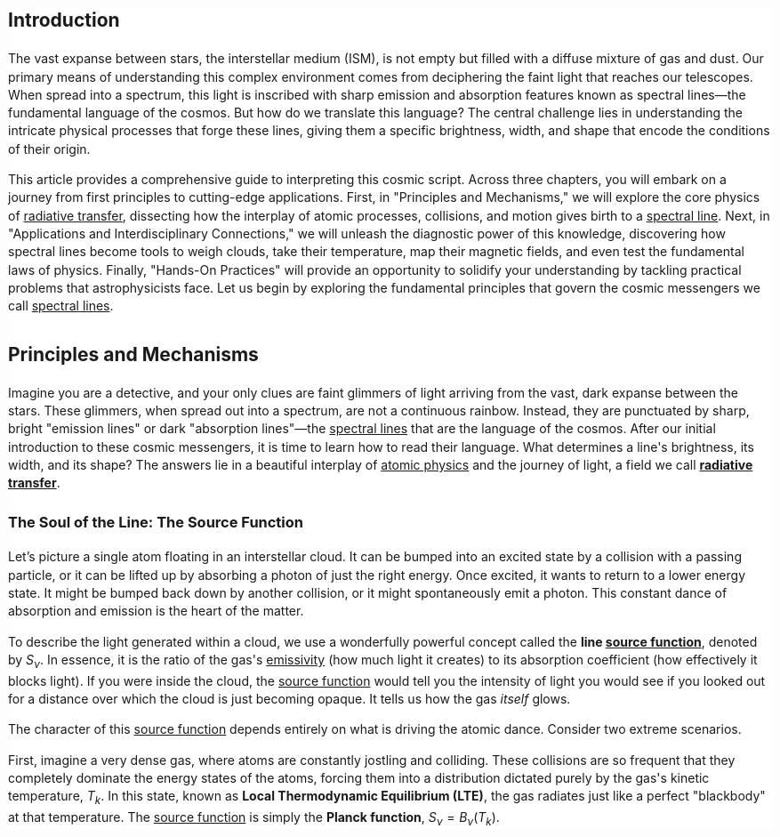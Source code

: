 ## Introduction
The vast expanse between stars, the interstellar medium (ISM), is not empty but filled with a diffuse mixture of gas and dust. Our primary means of understanding this complex environment comes from deciphering the faint light that reaches our telescopes. When spread into a spectrum, this light is inscribed with sharp emission and absorption features known as spectral lines—the fundamental language of the cosmos. But how do we translate this language? The central challenge lies in understanding the intricate physical processes that forge these lines, giving them a specific brightness, width, and shape that encode the conditions of their origin.

This article provides a comprehensive guide to interpreting this cosmic script. Across three chapters, you will embark on a journey from first principles to cutting-edge applications. First, in "Principles and Mechanisms," we will explore the core physics of [radiative transfer](@article_id:157954), dissecting how the interplay of atomic processes, collisions, and motion gives birth to a [spectral line](@article_id:192914). Next, in "Applications and Interdisciplinary Connections," we will unleash the diagnostic power of this knowledge, discovering how spectral lines become tools to weigh clouds, take their temperature, map their magnetic fields, and even test the fundamental laws of physics. Finally, "Hands-On Practices" will provide an opportunity to solidify your understanding by tackling practical problems that astrophysicists face. Let us begin by exploring the fundamental principles that govern the cosmic messengers we call [spectral lines](@article_id:157081).

## Principles and Mechanisms

Imagine you are a detective, and your only clues are faint glimmers of light arriving from the vast, dark expanse between the stars. These glimmers, when spread out into a spectrum, are not a continuous rainbow. Instead, they are punctuated by sharp, bright "emission lines" or dark "absorption lines"—the [spectral lines](@article_id:157081) that are the language of the cosmos. After our initial introduction to these cosmic messengers, it is time to learn how to read their language. What determines a line's brightness, its width, and its shape? The answers lie in a beautiful interplay of [atomic physics](@article_id:140329) and the journey of light, a field we call **[radiative transfer](@article_id:157954)**.

### The Soul of the Line: The Source Function

Let’s picture a single atom floating in an interstellar cloud. It can be bumped into an excited state by a collision with a passing particle, or it can be lifted up by absorbing a photon of just the right energy. Once excited, it wants to return to a lower energy state. It might be bumped back down by another collision, or it might spontaneously emit a photon. This constant dance of absorption and emission is the heart of the matter.

To describe the light generated within a cloud, we use a wonderfully powerful concept called the **line [source function](@article_id:160864)**, denoted by $S_\nu$. In essence, it is the ratio of the gas's [emissivity](@article_id:142794) (how much light it creates) to its absorption coefficient (how effectively it blocks light). If you were inside the cloud, the [source function](@article_id:160864) would tell you the intensity of light you would see if you looked out for a distance over which the cloud is just becoming opaque. It tells us how the gas *itself* glows.

The character of this [source function](@article_id:160864) depends entirely on what is driving the atomic dance. Consider two extreme scenarios.

First, imagine a very dense gas, where atoms are constantly jostling and colliding. These collisions are so frequent that they completely dominate the energy states of the atoms, forcing them into a distribution dictated purely by the gas's kinetic temperature, $T_k$. In this state, known as **Local Thermodynamic Equilibrium (LTE)**, the gas radiates just like a perfect "blackbody" at that temperature. The [source function](@article_id:160864) is simply the **Planck function**, $S_\nu = B_\nu(T_k)$.
